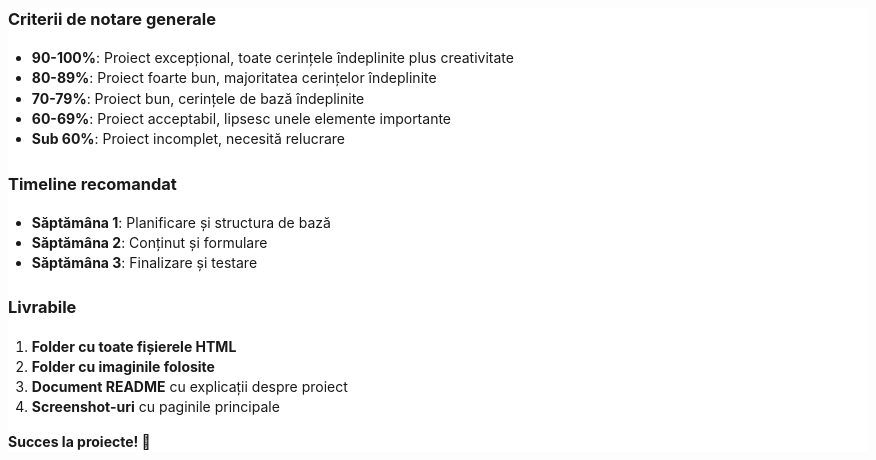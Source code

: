 ### Criterii de notare generale

- **90-100%**: Proiect excepțional, toate cerințele îndeplinite plus creativitate
- **80-89%**: Proiect foarte bun, majoritatea cerințelor îndeplinite
- **70-79%**: Proiect bun, cerințele de bază îndeplinite
- **60-69%**: Proiect acceptabil, lipsesc unele elemente importante
- **Sub 60%**: Proiect incomplet, necesită relucrare

### Timeline recomandat

- **Săptămâna 1**: Planificare și structura de bază
- **Săptămâna 2**: Conținut și formulare
- **Săptămâna 3**: Finalizare și testare

### Livrabile

1. **Folder cu toate fișierele HTML**
2. **Folder cu imaginile folosite**
3. **Document README** cu explicații despre proiect
4. **Screenshot-uri** cu paginile principale

**Succes la proiecte! 🚀**
